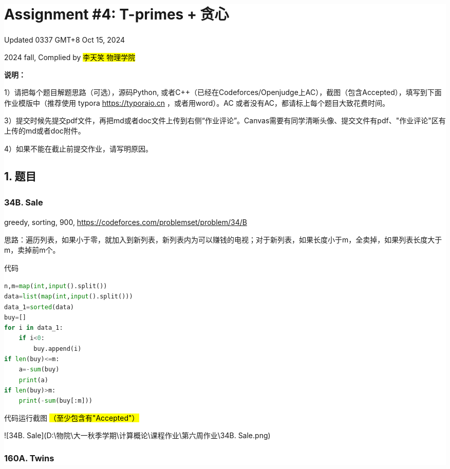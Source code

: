 # Assignment #4: T-primes + 贪心

Updated 0337 GMT+8 Oct 15, 2024

2024 fall, Complied by <mark>李天笑 物理学院</mark>



**说明：**

1）请把每个题目解题思路（可选），源码Python, 或者C++（已经在Codeforces/Openjudge上AC），截图（包含Accepted），填写到下面作业模版中（推荐使用 typora https://typoraio.cn ，或者用word）。AC 或者没有AC，都请标上每个题目大致花费时间。

3）提交时候先提交pdf文件，再把md或者doc文件上传到右侧“作业评论”。Canvas需要有同学清晰头像、提交文件有pdf、"作业评论"区有上传的md或者doc附件。

4）如果不能在截止前提交作业，请写明原因。



## 1. 题目

### 34B. Sale

greedy, sorting, 900, https://codeforces.com/problemset/problem/34/B



思路：遍历列表，如果小于零，就加入到新列表，新列表内为可以赚钱的电视；对于新列表，如果长度小于m，全卖掉，如果列表长度大于m，卖掉前m个。



代码

```python
n,m=map(int,input().split())
data=list(map(int,input().split()))
data_1=sorted(data)
buy=[]
for i in data_1:
    if i<0:
        buy.append(i)
if len(buy)<=m:
    a=-sum(buy)
    print(a)
if len(buy)>m:
    print(-sum(buy[:m]))

```



代码运行截图 <mark>（至少包含有"Accepted"）</mark>

![34B. Sale](D:\物院\大一秋季学期\计算概论\课程作业\第六周作业\34B. Sale.png)



### 160A. Twins
